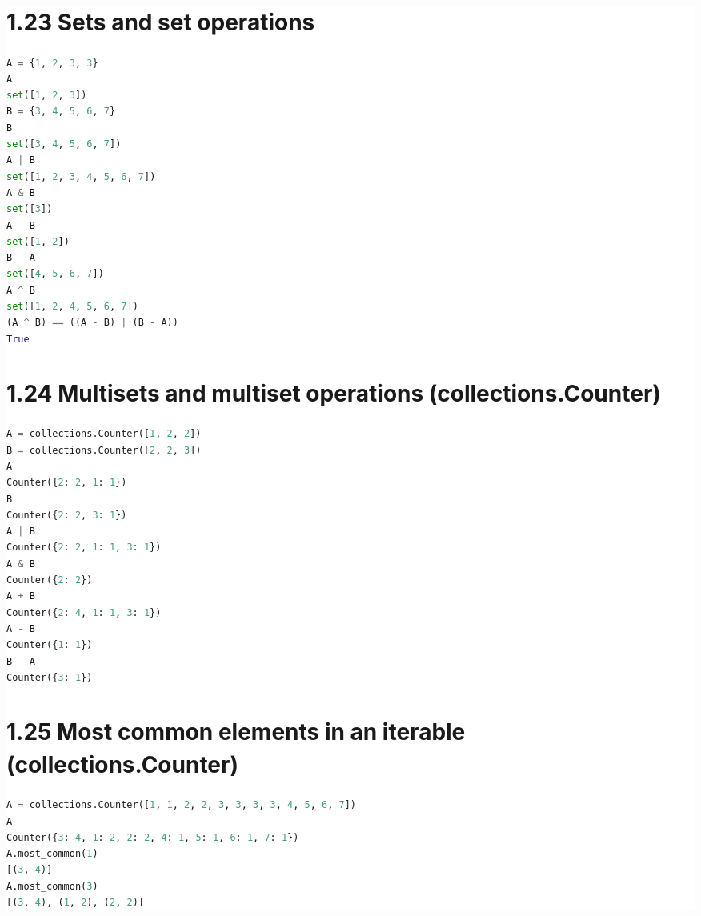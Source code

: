 # 1.23 Sets and set operations

``` python
A = {1, 2, 3, 3}
A
set([1, 2, 3])
B = {3, 4, 5, 6, 7}
B
set([3, 4, 5, 6, 7])
A | B
set([1, 2, 3, 4, 5, 6, 7])
A & B
set([3])
A - B
set([1, 2])
B - A
set([4, 5, 6, 7])
A ^ B
set([1, 2, 4, 5, 6, 7])
(A ^ B) == ((A - B) | (B - A))
True
```

# 1.24 Multisets and multiset operations (collections.Counter)

``` python
A = collections.Counter([1, 2, 2])
B = collections.Counter([2, 2, 3])
A
Counter({2: 2, 1: 1})
B
Counter({2: 2, 3: 1})
A | B
Counter({2: 2, 1: 1, 3: 1})
A & B
Counter({2: 2})
A + B
Counter({2: 4, 1: 1, 3: 1})
A - B
Counter({1: 1})
B - A
Counter({3: 1})
```

# 1.25 Most common elements in an iterable (collections.Counter)

``` python
A = collections.Counter([1, 1, 2, 2, 3, 3, 3, 3, 4, 5, 6, 7])
A
Counter({3: 4, 1: 2, 2: 2, 4: 1, 5: 1, 6: 1, 7: 1})
A.most_common(1)
[(3, 4)]
A.most_common(3)
[(3, 4), (1, 2), (2, 2)]
```
